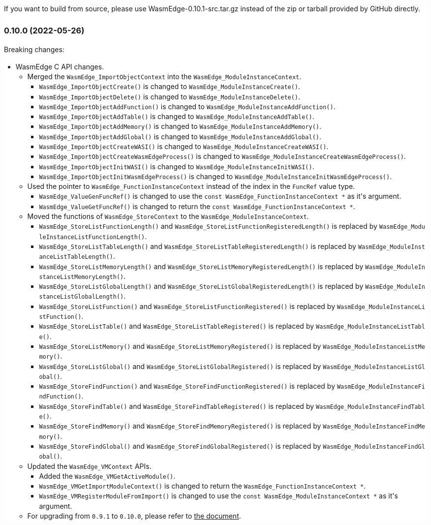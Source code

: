 If you want to build from source, please use WasmEdge-0.10.1-src.tar.gz instead of the zip or tarball provided by GitHub directly.

### 0.10.0 (2022-05-26)

Breaking changes:

* WasmEdge C API changes.
  * Merged the `WasmEdge_ImportObjectContext` into the `WasmEdge_ModuleInstanceContext`.
    * `WasmEdge_ImportObjectCreate()` is changed to `WasmEdge_ModuleInstanceCreate()`.
    * `WasmEdge_ImportObjectDelete()` is changed to `WasmEdge_ModuleInstanceDelete()`.
    * `WasmEdge_ImportObjectAddFunction()` is changed to `WasmEdge_ModuleInstanceAddFunction()`.
    * `WasmEdge_ImportObjectAddTable()` is changed to `WasmEdge_ModuleInstanceAddTable()`.
    * `WasmEdge_ImportObjectAddMemory()` is changed to `WasmEdge_ModuleInstanceAddMemory()`.
    * `WasmEdge_ImportObjectAddGlobal()` is changed to `WasmEdge_ModuleInstanceAddGlobal()`.
    * `WasmEdge_ImportObjectCreateWASI()` is changed to `WasmEdge_ModuleInstanceCreateWASI()`.
    * `WasmEdge_ImportObjectCreateWasmEdgeProcess()` is changed to `WasmEdge_ModuleInstanceCreateWasmEdgeProcess()`.
    * `WasmEdge_ImportObjectInitWASI()` is changed to `WasmEdge_ModuleInstanceInitWASI()`.
    * `WasmEdge_ImportObjectInitWasmEdgeProcess()` is changed to `WasmEdge_ModuleInstanceInitWasmEdgeProcess()`.
  * Used the pointer to `WasmEdge_FunctionInstanceContext` instead of the index in the `FuncRef` value type.
    * `WasmEdge_ValueGenFuncRef()` is changed to use the `const WasmEdge_FunctionInstanceContext *` as it's argument.
    * `WasmEdge_ValueGetFuncRef()` is changed to return the `const WasmEdge_FunctionInstanceContext *`.
  * Moved the functions of `WasmEdge_StoreContext` to the `WasmEdge_ModuleInstanceContext`.
    * `WasmEdge_StoreListFunctionLength()` and `WasmEdge_StoreListFunctionRegisteredLength()` is replaced by `WasmEdge_ModuleInstanceListFunctionLength()`.
    * `WasmEdge_StoreListTableLength()` and `WasmEdge_StoreListTableRegisteredLength()` is replaced by `WasmEdge_ModuleInstanceListTableLength()`.
    * `WasmEdge_StoreListMemoryLength()` and `WasmEdge_StoreListMemoryRegisteredLength()` is replaced by `WasmEdge_ModuleInstanceListMemoryLength()`.
    * `WasmEdge_StoreListGlobalLength()` and `WasmEdge_StoreListGlobalRegisteredLength()` is replaced by `WasmEdge_ModuleInstanceListGlobalLength()`.
    * `WasmEdge_StoreListFunction()` and `WasmEdge_StoreListFunctionRegistered()` is replaced by `WasmEdge_ModuleInstanceListFunction()`.
    * `WasmEdge_StoreListTable()` and `WasmEdge_StoreListTableRegistered()` is replaced by `WasmEdge_ModuleInstanceListTable()`.
    * `WasmEdge_StoreListMemory()` and `WasmEdge_StoreListMemoryRegistered()` is replaced by `WasmEdge_ModuleInstanceListMemory()`.
    * `WasmEdge_StoreListGlobal()` and `WasmEdge_StoreListGlobalRegistered()` is replaced by `WasmEdge_ModuleInstanceListGlobal()`.
    * `WasmEdge_StoreFindFunction()` and `WasmEdge_StoreFindFunctionRegistered()` is replaced by `WasmEdge_ModuleInstanceFindFunction()`.
    * `WasmEdge_StoreFindTable()` and `WasmEdge_StoreFindTableRegistered()` is replaced by `WasmEdge_ModuleInstanceFindTable()`.
    * `WasmEdge_StoreFindMemory()` and `WasmEdge_StoreFindMemoryRegistered()` is replaced by `WasmEdge_ModuleInstanceFindMemory()`.
    * `WasmEdge_StoreFindGlobal()` and `WasmEdge_StoreFindGlobalRegistered()` is replaced by `WasmEdge_ModuleInstanceFindGlobal()`.
  * Updated the `WasmEdge_VMContext` APIs.
    * Added the `WasmEdge_VMGetActiveModule()`.
    * `WasmEdge_VMGetImportModuleContext()` is changed to return the `WasmEdge_FunctionInstanceContext *`.
    * `WasmEdge_VMRegisterModuleFromImport()` is changed to use the `const WasmEdge_ModuleInstanceContext *` as it's argument.
  * For upgrading from `0.9.1` to `0.10.0`, please refer to [the document](https://wasmedge.org/book/en/embed/c/0.9.1/upgrade_to_0.10.0.html).
